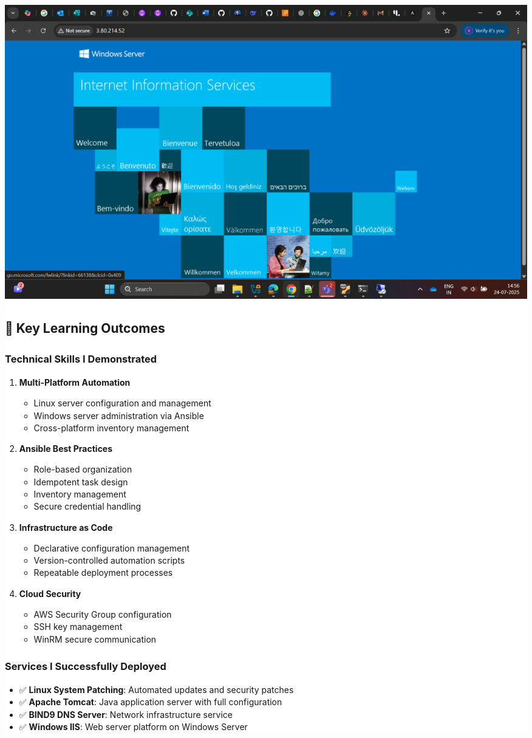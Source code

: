 ![Window IIS statua](Images/IIS_runnig.png)

## 🎯 Key Learning Outcomes

### Technical Skills I Demonstrated

1. **Multi-Platform Automation**
   - Linux server configuration and management
   - Windows server administration via Ansible
   - Cross-platform inventory management

2. **Ansible Best Practices**
   - Role-based organization
   - Idempotent task design
   - Inventory management
   - Secure credential handling

3. **Infrastructure as Code**
   - Declarative configuration management
   - Version-controlled automation scripts
   - Repeatable deployment processes

4. **Cloud Security**
   - AWS Security Group configuration
   - SSH key management
   - WinRM secure communication

### Services I Successfully Deployed

- ✅ **Linux System Patching**: Automated updates and security patches
- ✅ **Apache Tomcat**: Java application server with full configuration
- ✅ **BIND9 DNS Server**: Network infrastructure service
- ✅ **Windows IIS**: Web server platform on Windows Server
